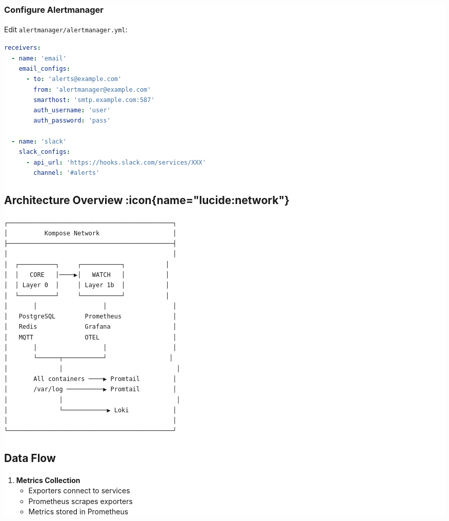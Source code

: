 ### Configure Alertmanager

Edit `alertmanager/alertmanager.yml`:

```yaml
receivers:
  - name: 'email'
    email_configs:
      - to: 'alerts@example.com'
        from: 'alertmanager@example.com'
        smarthost: 'smtp.example.com:587'
        auth_username: 'user'
        auth_password: 'pass'
  
  - name: 'slack'
    slack_configs:
      - api_url: 'https://hooks.slack.com/services/XXX'
        channel: '#alerts'
```

## Architecture Overview :icon{name="lucide:network"}

```
┌─────────────────────────────────────────────┐
│          Kompose Network                    │
├─────────────────────────────────────────────┤
│                                             │
│  ┌──────────┐     ┌───────────┐           │
│  │   CORE   │────▶│   WATCH   │           │
│  │ Layer 0  │     │ Layer 1b  │           │
│  └──────────┘     └───────────┘           │
│       │                  │                  │
│   PostgreSQL        Prometheus              │
│   Redis             Grafana                 │
│   MQTT              OTEL                    │
│       │                  │                  │
│       └──────┬───────────┘                 │
│              │                               │
│       All containers ────▶ Promtail         │
│       /var/log ──────────▶ Promtail         │
│              │                               │
│              └────────────▶ Loki            │
│                                             │
└─────────────────────────────────────────────┘
```

## Data Flow

1. **Metrics Collection**
   - Exporters connect to services
   - Prometheus scrapes exporters
   - Metrics stored in Prometheus
